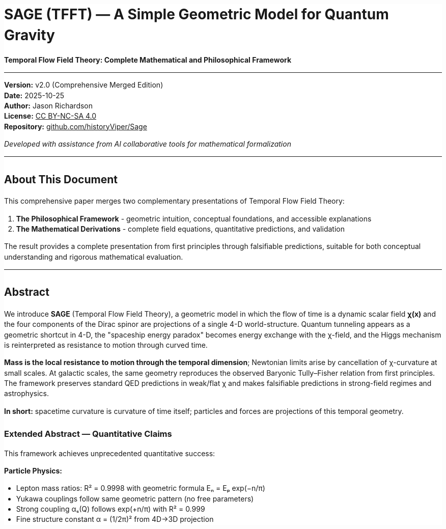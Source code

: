 # SAGE (TFFT) — A Simple Geometric Model for Quantum Gravity

**Temporal Flow Field Theory: Complete Mathematical and Philosophical Framework**

---

**Version:** v2.0 (Comprehensive Merged Edition)  
**Date:** 2025-10-25  
**Author:** Jason Richardson  
**License:** [CC BY-NC-SA 4.0](https://creativecommons.org/licenses/by-nc-sa/4.0/)  
**Repository:** [github.com/historyViper/Sage](https://github.com/historyViper/Sage)

*Developed with assistance from AI collaborative tools for mathematical formalization*

---

## About This Document

This comprehensive paper merges two complementary presentations of Temporal Flow Field Theory:

1. **The Philosophical Framework** - geometric intuition, conceptual foundations, and accessible explanations
2. **The Mathematical Derivations** - complete field equations, quantitative predictions, and validation

The result provides a complete presentation from first principles through falsifiable predictions, suitable for both conceptual understanding and rigorous mathematical evaluation.

---
## Abstract

We introduce **SAGE** (Temporal Flow Field Theory), a geometric model in which the flow of time is a dynamic scalar field **χ(x)** and the four components of the Dirac spinor are projections of a single 4-D world-structure. Quantum tunneling appears as a geometric shortcut in 4-D, the "spaceship energy paradox" becomes energy exchange with the χ-field, and the Higgs mechanism is reinterpreted as resistance to motion through curved time.

**Mass is the local resistance to motion through the temporal dimension**; Newtonian limits arise by cancellation of χ-curvature at small scales. At galactic scales, the same geometry reproduces the observed Baryonic Tully–Fisher relation from first principles. The framework preserves standard QED predictions in weak/flat χ and makes falsifiable predictions in strong-field regimes and astrophysics.

**In short:** spacetime curvature is curvature of time itself; particles and forces are projections of this temporal geometry.



### Extended Abstract — Quantitative Claims

This framework achieves unprecedented quantitative success:

**Particle Physics:**
- Lepton mass ratios: R² = 0.9998 with geometric formula Eₙ = Eₚ exp(−n/π)
- Yukawa couplings follow same geometric pattern (no free parameters)
- Strong coupling αₛ(Q) follows exp(+n/π) with R² = 0.999
- Fine structure constant α = (1/2π)² from 4D→3D projection
